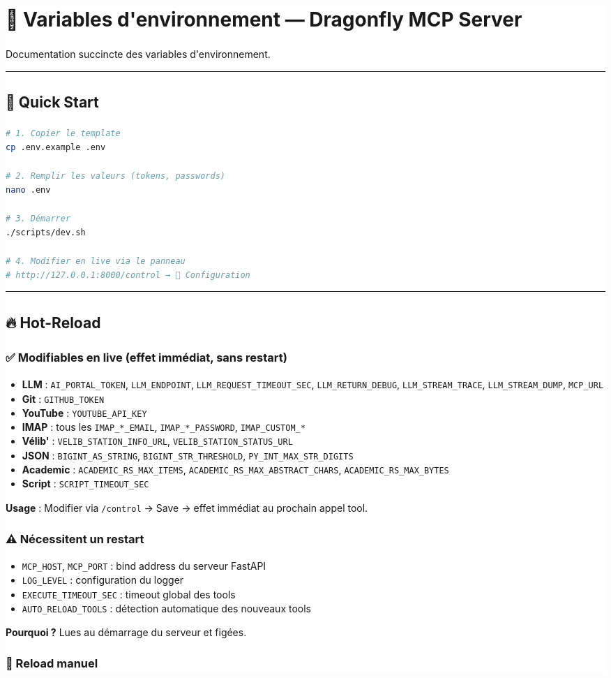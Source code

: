 # 🔑 Variables d'environnement — Dragonfly MCP Server

Documentation succincte des variables d'environnement.

---

## 🚀 Quick Start

```bash
# 1. Copier le template
cp .env.example .env

# 2. Remplir les valeurs (tokens, passwords)
nano .env

# 3. Démarrer
./scripts/dev.sh

# 4. Modifier en live via le panneau
# http://127.0.0.1:8000/control → 🔑 Configuration
```

---

## 🔥 Hot-Reload

### ✅ Modifiables en live (effet immédiat, sans restart)

- **LLM** : `AI_PORTAL_TOKEN`, `LLM_ENDPOINT`, `LLM_REQUEST_TIMEOUT_SEC`, `LLM_RETURN_DEBUG`, `LLM_STREAM_TRACE`, `LLM_STREAM_DUMP`, `MCP_URL`
- **Git** : `GITHUB_TOKEN`
- **YouTube** : `YOUTUBE_API_KEY`
- **IMAP** : tous les `IMAP_*_EMAIL`, `IMAP_*_PASSWORD`, `IMAP_CUSTOM_*`
- **Vélib'** : `VELIB_STATION_INFO_URL`, `VELIB_STATION_STATUS_URL`
- **JSON** : `BIGINT_AS_STRING`, `BIGINT_STR_THRESHOLD`, `PY_INT_MAX_STR_DIGITS`
- **Academic** : `ACADEMIC_RS_MAX_ITEMS`, `ACADEMIC_RS_MAX_ABSTRACT_CHARS`, `ACADEMIC_RS_MAX_BYTES`
- **Script** : `SCRIPT_TIMEOUT_SEC`

**Usage** : Modifier via `/control` → Save → effet immédiat au prochain appel tool.

### ⚠️ Nécessitent un restart

- `MCP_HOST`, `MCP_PORT` : bind address du serveur FastAPI
- `LOG_LEVEL` : configuration du logger
- `EXECUTE_TIMEOUT_SEC` : timeout global des tools
- `AUTO_RELOAD_TOOLS` : détection automatique des nouveaux tools

**Pourquoi ?** Lues au démarrage du serveur et figées.

### 🔄 Reload manuel
